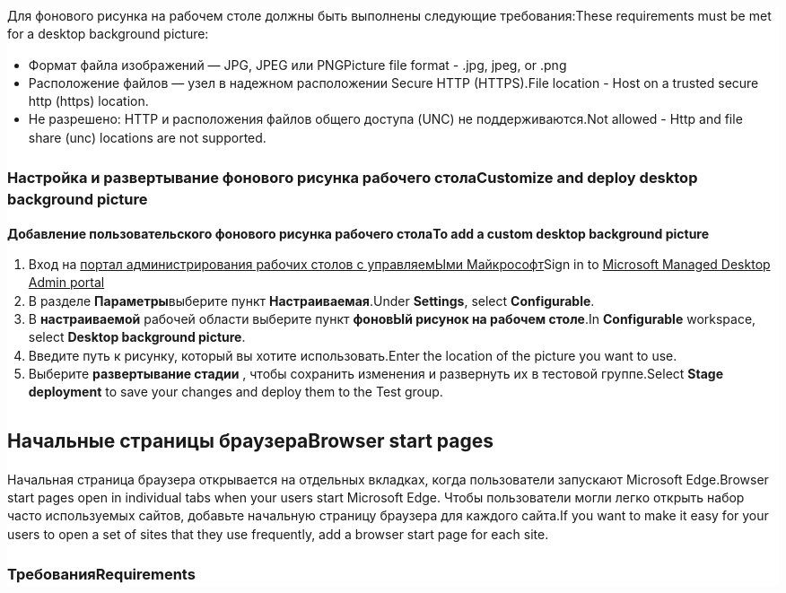 <span data-ttu-id="7b5b1-111">Для фонового рисунка на рабочем столе должны быть выполнены следующие требования:</span><span class="sxs-lookup"><span data-stu-id="7b5b1-111">These requirements must be met for a desktop background picture:</span></span>
- <span data-ttu-id="7b5b1-112">Формат файла изображений — JPG, JPEG или PNG</span><span class="sxs-lookup"><span data-stu-id="7b5b1-112">Picture file format - .jpg, jpeg, or .png</span></span>
- <span data-ttu-id="7b5b1-113">Расположение файлов — узел в надежном расположении Secure HTTP (HTTPS).</span><span class="sxs-lookup"><span data-stu-id="7b5b1-113">File location - Host on a trusted secure http (https) location.</span></span> 
- <span data-ttu-id="7b5b1-114">Не разрешено: HTTP и расположения файлов общего доступа (UNC) не поддерживаются.</span><span class="sxs-lookup"><span data-stu-id="7b5b1-114">Not allowed - Http and file share (unc) locations are not supported.</span></span> 

### <a name="customize-and-deploy-desktop-background-picture"></a><span data-ttu-id="7b5b1-115">Настройка и развертывание фонового рисунка рабочего стола</span><span class="sxs-lookup"><span data-stu-id="7b5b1-115">Customize and deploy desktop background picture</span></span>

<span data-ttu-id="7b5b1-116">**Добавление пользовательского фонового рисунка рабочего стола**</span><span class="sxs-lookup"><span data-stu-id="7b5b1-116">**To add a custom desktop background picture**</span></span>
1. <span data-ttu-id="7b5b1-117">Вход на [портал администрирования рабочих столов с управляемЫми Майкрософт](http://aka.ms/mwaasportal)</span><span class="sxs-lookup"><span data-stu-id="7b5b1-117">Sign in to [Microsoft Managed Desktop Admin portal](http://aka.ms/mwaasportal)</span></span>
2. <span data-ttu-id="7b5b1-118">В разделе **Параметры**выберите пункт **Настраиваемая**.</span><span class="sxs-lookup"><span data-stu-id="7b5b1-118">Under **Settings**, select **Configurable**.</span></span>
3. <span data-ttu-id="7b5b1-119">В **настраиваемой** рабочей области выберите пункт **фоновЫй рисунок на рабочем столе**.</span><span class="sxs-lookup"><span data-stu-id="7b5b1-119">In **Configurable** workspace, select **Desktop background picture**.</span></span> 
4. <span data-ttu-id="7b5b1-120">Введите путь к рисунку, который вы хотите использовать.</span><span class="sxs-lookup"><span data-stu-id="7b5b1-120">Enter the location of the picture you want to use.</span></span> 
5. <span data-ttu-id="7b5b1-121">Выберите **развертывание стадии** , чтобы сохранить изменения и развернуть их в тестовой группе.</span><span class="sxs-lookup"><span data-stu-id="7b5b1-121">Select **Stage deployment** to save your changes and deploy them to the Test group.</span></span> 

## <a name="browser-start-pages"></a><span data-ttu-id="7b5b1-122">Начальные страницы браузера</span><span class="sxs-lookup"><span data-stu-id="7b5b1-122">Browser start pages</span></span>
<span data-ttu-id="7b5b1-123">Начальная страница браузера открывается на отдельных вкладках, когда пользователи запускают Microsoft Edge.</span><span class="sxs-lookup"><span data-stu-id="7b5b1-123">Browser start pages open in individual tabs when your users start Microsoft Edge.</span></span> <span data-ttu-id="7b5b1-124">Чтобы пользователи могли легко открыть набор часто используемых сайтов, добавьте начальную страницу браузера для каждого сайта.</span><span class="sxs-lookup"><span data-stu-id="7b5b1-124">If you want to make it easy for your users to open a set of sites that they use frequently, add a browser start page for each site.</span></span> 

### <a name="requirements"></a><span data-ttu-id="7b5b1-125">Требования</span><span class="sxs-lookup"><span data-stu-id="7b5b1-125">Requirements</span></span>
